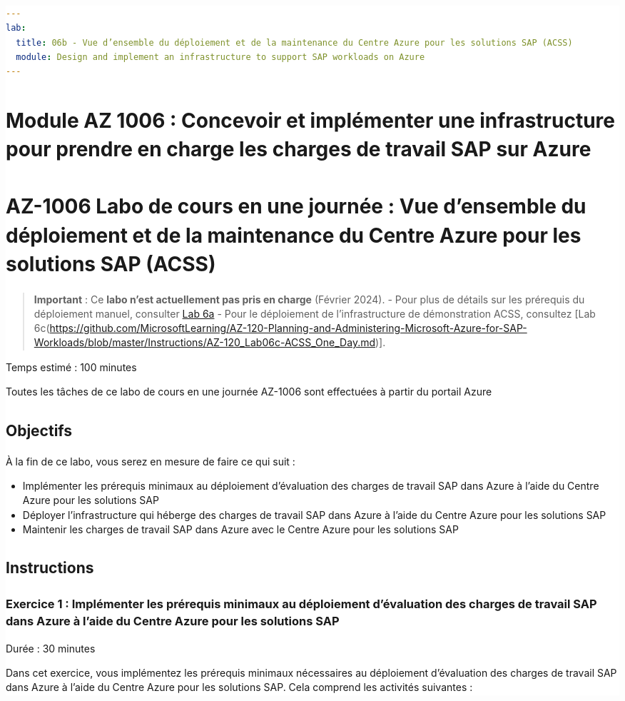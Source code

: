 ```yaml
---
lab:
  title: 06b - Vue d’ensemble du déploiement et de la maintenance du Centre Azure pour les solutions SAP (ACSS)
  module: Design and implement an infrastructure to support SAP workloads on Azure
---
```


# Module AZ 1006 : Concevoir et implémenter une infrastructure pour prendre en charge les charges de travail SAP sur Azure
# AZ-1006 Labo de cours en une journée : Vue d’ensemble du déploiement et de la maintenance du Centre Azure pour les solutions SAP (ACSS)

>**Important** : Ce **labo n’est actuellement pas pris en charge** (Février 2024).
    - Pour plus de détails sur les prérequis du déploiement manuel, consulter [Lab 6a](https://github.com/MicrosoftLearning/AZ-120-Planning-and-Administering-Microsoft-Azure-for-SAP-Workloads/blob/master/Instructions/AZ-120_Lab06a-ACSS_One_Day.md)
    - Pour le déploiement de l’infrastructure de démonstration ACSS, consultez [Lab 6c(https://github.com/MicrosoftLearning/AZ-120-Planning-and-Administering-Microsoft-Azure-for-SAP-Workloads/blob/master/Instructions/AZ-120_Lab06c-ACSS_One_Day.md)].

Temps estimé : 100 minutes

Toutes les tâches de ce labo de cours en une journée AZ-1006 sont effectuées à partir du portail Azure

## Objectifs

À la fin de ce labo, vous serez en mesure de faire ce qui suit :

- Implémenter les prérequis minimaux au déploiement d’évaluation des charges de travail SAP dans Azure à l’aide du Centre Azure pour les solutions SAP
- Déployer l’infrastructure qui héberge des charges de travail SAP dans Azure à l’aide du Centre Azure pour les solutions SAP
- Maintenir les charges de travail SAP dans Azure avec le Centre Azure pour les solutions SAP

## Instructions

### Exercice 1 : Implémenter les prérequis minimaux au déploiement d’évaluation des charges de travail SAP dans Azure à l’aide du Centre Azure pour les solutions SAP

Durée : 30 minutes

Dans cet exercice, vous implémentez les prérequis minimaux nécessaires au déploiement d’évaluation des charges de travail SAP dans Azure à l’aide du Centre Azure pour les solutions SAP. Cela comprend les activités suivantes :
